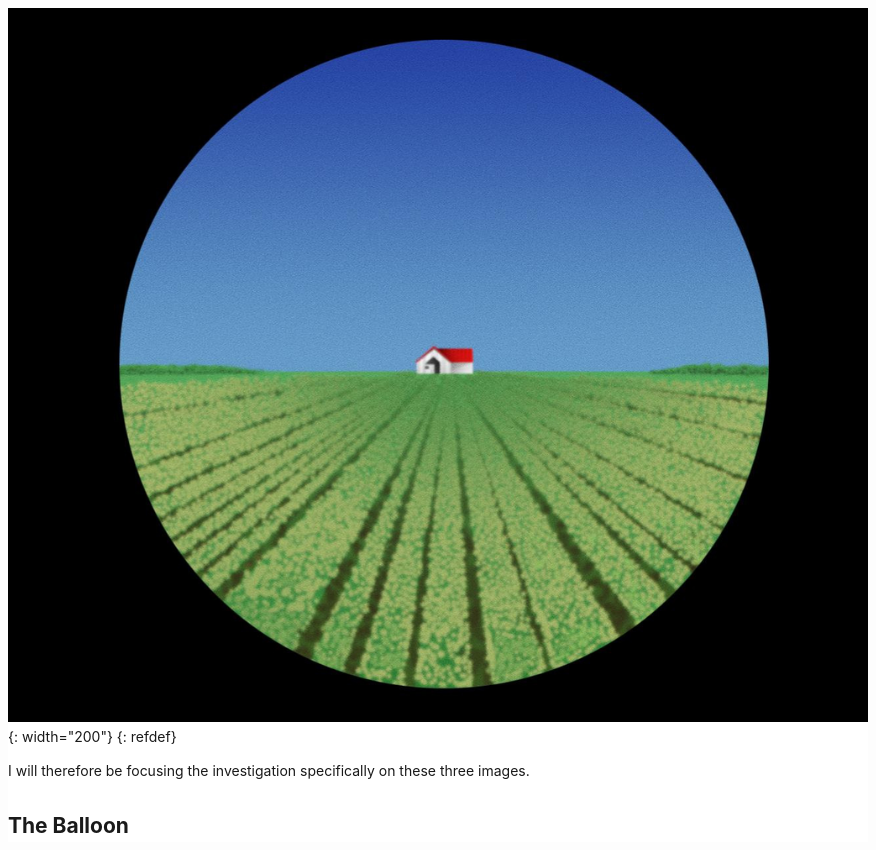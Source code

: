 ![A house with a red roof in the middle of a field](/assets/images/2024-06-10/field.jpg){: width="200"}
{: refdef}

I will therefore be focusing the investigation specifically on these three images.

## The Balloon
